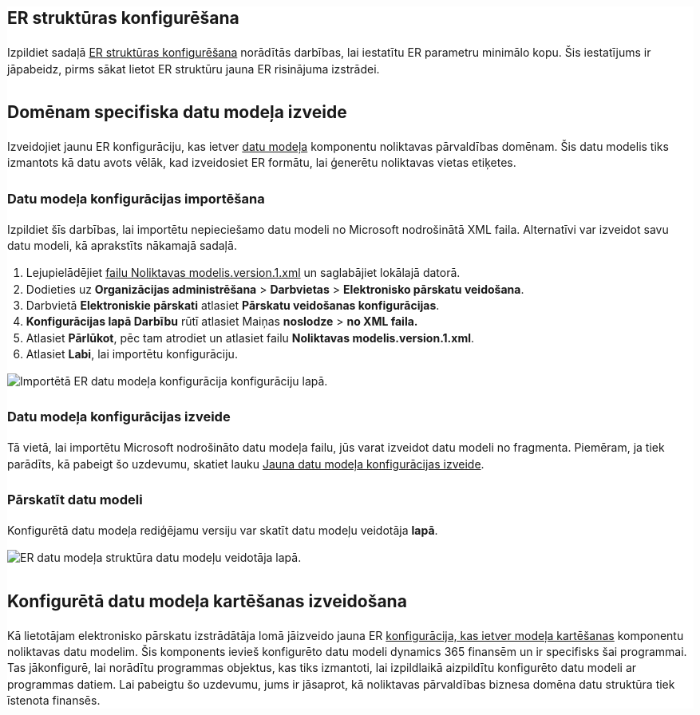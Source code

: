 ## <a name="configure-the-er-framework"></a>ER struktūras konfigurēšana

Izpildiet sadaļā [ER struktūras konfigurēšana](er-quick-start2-customize-report.md#ConfigureFramework) norādītās darbības, lai iestatītu ER parametru minimālo kopu. Šis iestatījums ir jāpabeidz, pirms sākat lietot ER struktūru jauna ER risinājuma izstrādei.

## <a name="design-a-domain-specific-data-model"></a>Domēnam specifiska datu modeļa izveide

Izveidojiet jaunu ER konfigurāciju, kas ietver [datu modeļa](er-overview-components.md#data-model-component) komponentu noliktavas pārvaldības domēnam. Šis datu modelis tiks izmantots kā datu avots vēlāk, kad izveidosiet ER formātu, lai ģenerētu noliktavas vietas etiķetes.

### <a name="import-a-data-model-configuration"></a>Datu modeļa konfigurācijas importēšana

Izpildiet šīs darbības, lai importētu nepieciešamo datu modeli no Microsoft nodrošinātā XML faila. Alternatīvi var izveidot savu datu modeli, kā aprakstīts nākamajā sadaļā.

1. Lejupielādējiet [failu Noliktavas modelis.version.1.xml](https://download.microsoft.com/download/9/f/1/9f136e9b-bf5f-403a-b089-a2b2ed1da2ba/Warehouse-model.version.1.xml) un saglabājiet lokālajā datorā.
2. Dodieties uz **Organizācijas administrēšana** \> **Darbvietas** \> **Elektronisko pārskatu veidošana**.
3. Darbvietā **Elektroniskie pārskati** atlasiet **Pārskatu veidošanas konfigurācijas**.
4. **Konfigurācijas lapā Darbību** rūtī atlasiet Maiņas **noslodze** \> **no XML faila.**
5. Atlasiet **Pārlūkot**, pēc tam atrodiet un atlasiet failu **Noliktavas modelis.version.1.xml**.
6. Atlasiet **Labi**, lai importētu konfigurāciju.

![Importētā ER datu modeļa konfigurācija konfigurāciju lapā.](./media/er-design-zpl-labels-imported-model.png)

### <a name="create-a-data-model-configuration"></a>Datu modeļa konfigurācijas izveide

Tā vietā, lai importētu Microsoft nodrošināto datu modeļa failu, jūs varat izveidot datu modeli no fragmenta. Piemēram, ja tiek parādīts, kā pabeigt šo uzdevumu, skatiet lauku [Jauna datu modeļa konfigurācijas izveide](er-quick-start1-new-solution.md#DesignDataModel).

### <a name="review-the-data-model"></a>Pārskatīt datu modeli

Konfigurētā datu modeļa rediģējamu versiju var skatīt datu modeļu veidotāja **lapā**.

![ER datu modeļa struktūra datu modeļu veidotāja lapā.](./media/er-design-zpl-labels-model.png)

## <a name="design-a-model-mapping-for-the-configured-data-model"></a>Konfigurētā datu modeļa kartēšanas izveidošana

Kā lietotājam elektronisko pārskatu izstrādātāja lomā jāizveido jauna ER [konfigurācija, kas ietver modeļa kartēšanas](er-overview-components.md#model-mapping-component) komponentu noliktavas datu modelim. Šis komponents ievieš konfigurēto datu modeli dynamics 365 finansēm un ir specifisks šai programmai. Tas jākonfigurē, lai norādītu programmas objektus, kas tiks izmantoti, lai izpildlaikā aizpildītu konfigurēto datu modeli ar programmas datiem. Lai pabeigtu šo uzdevumu, jums ir jāsaprot, kā noliktavas pārvaldības biznesa domēna datu struktūra tiek īstenota finansēs.
